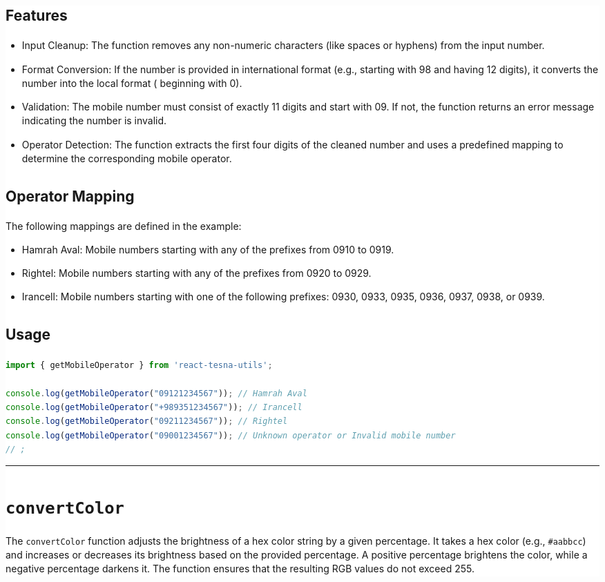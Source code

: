 ## Features

- Input Cleanup:
  The function removes any non-numeric characters (like spaces or hyphens) from the input number.

- Format Conversion:
  If the number is provided in international format (e.g., starting with 98 and having 12 digits), it converts the number into the local format (
  beginning with 0).

- Validation:
  The mobile number must consist of exactly 11 digits and start with 09. If not, the function returns an error message indicating the number is
  invalid.

- Operator Detection:
  The function extracts the first four digits of the cleaned number and uses a predefined mapping to determine the corresponding mobile operator.

## Operator Mapping

The following mappings are defined in the example:

- Hamrah Aval:
  Mobile numbers starting with any of the prefixes from 0910 to 0919.

- Rightel:
  Mobile numbers starting with any of the prefixes from 0920 to 0929.

- Irancell:
  Mobile numbers starting with one of the following prefixes: 0930, 0933, 0935, 0936, 0937, 0938, or 0939.

## Usage

```jsx
import { getMobileOperator } from 'react-tesna-utils';

console.log(getMobileOperator("09121234567")); // Hamrah Aval
console.log(getMobileOperator("+989351234567")); // Irancell
console.log(getMobileOperator("09211234567")); // Rightel
console.log(getMobileOperator("09001234567")); // Unknown operator or Invalid mobile number
// ;
```

***

# `convertColor`

The `convertColor` function adjusts the brightness of a hex color string by a given percentage. It takes a hex color (e.g., `#aabbcc`) and increases or
decreases its brightness based on the provided percentage. A positive percentage brightens the color, while a negative percentage darkens it. The function
ensures that the resulting RGB values do not exceed 255.

